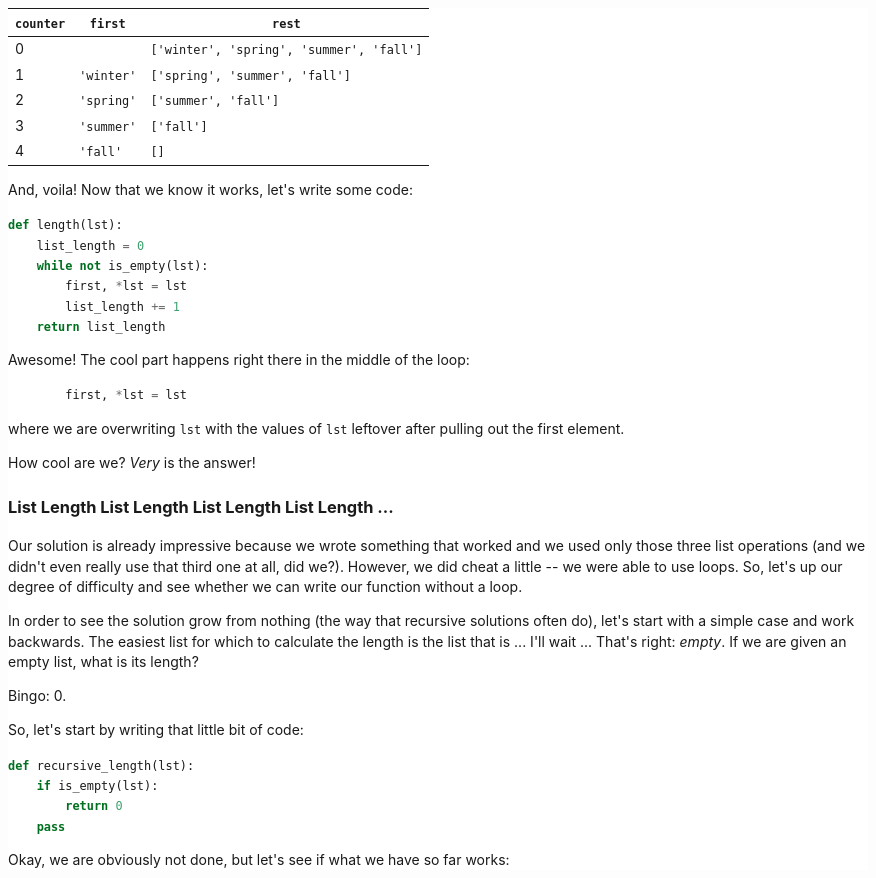 | `counter` | `first` | `rest` |
| -- | -- | -- |
| 0 | | `['winter', 'spring', 'summer', 'fall']` |
| 1 | `'winter'` | `['spring', 'summer', 'fall']` |
| 2 | `'spring'` | `['summer', 'fall']` |
| 3 | `'summer'` | `['fall']` |
| 4 | `'fall'` | `[]` |

And, voila! Now that we know it works, let's write some code:

```Python
def length(lst):
    list_length = 0
    while not is_empty(lst):
        first, *lst = lst
        list_length += 1
    return list_length
```
Awesome! The cool part happens right there in the middle of the loop:

```Python
        first, *lst = lst
```

where we are overwriting `lst` with the values of `lst` leftover after pulling out the first element.

How cool are we? _Very_ is the answer!

### List Length List Length List Length List Length ...

Our solution is already impressive because we wrote something that worked and we used only those three list operations (and we didn't even really use that third one at all, did we?). However, we did cheat a little -- we were able to use loops. So, let's up our degree of difficulty and see whether we can write our function without a loop. 

In order to see the solution grow from nothing (the way that recursive solutions often do), let's start with a simple case and work backwards. The easiest list for which to calculate the length is the list that is ... I'll wait ... That's right: _empty_. If we are given an empty list, what is its length? 

Bingo: $0$. 

So, let's start by writing that little bit of code:

```Python
def recursive_length(lst):
    if is_empty(lst):
        return 0
    pass
```

Okay, we are obviously not done, but let's see if what we have so far works:
